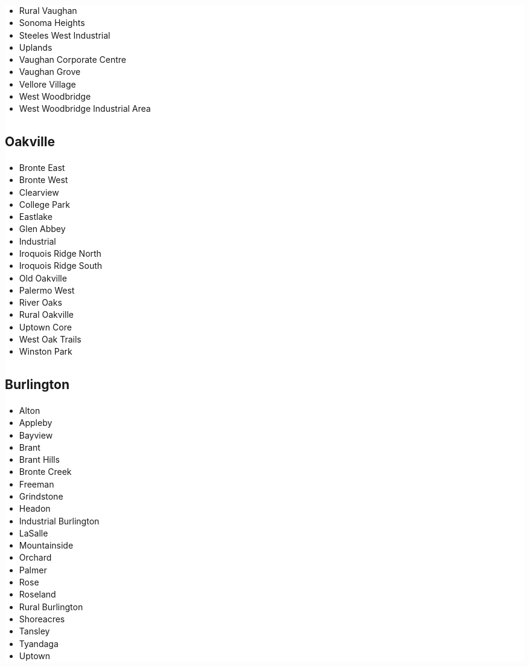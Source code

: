 - Rural Vaughan
- Sonoma Heights
- Steeles West Industrial
- Uplands
- Vaughan Corporate Centre
- Vaughan Grove
- Vellore Village
- West Woodbridge
- West Woodbridge Industrial Area

## Oakville
- Bronte East
- Bronte West
- Clearview
- College Park
- Eastlake
- Glen Abbey
- Industrial
- Iroquois Ridge North
- Iroquois Ridge South
- Old Oakville
- Palermo West
- River Oaks
- Rural Oakville
- Uptown Core
- West Oak Trails
- Winston Park

## Burlington
- Alton
- Appleby
- Bayview
- Brant
- Brant Hills
- Bronte Creek
- Freeman
- Grindstone
- Headon
- Industrial Burlington
- LaSalle
- Mountainside
- Orchard
- Palmer
- Rose
- Roseland
- Rural Burlington
- Shoreacres
- Tansley
- Tyandaga
- Uptown
